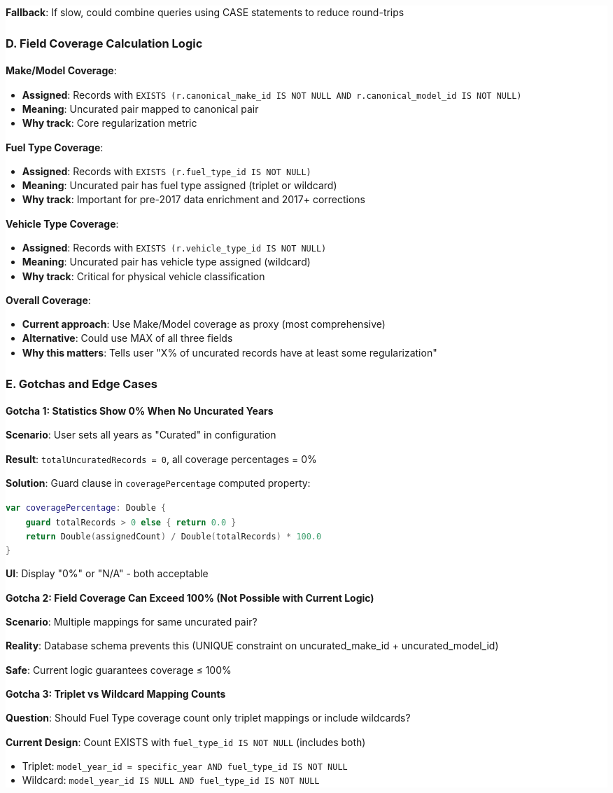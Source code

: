 **Fallback**: If slow, could combine queries using CASE statements to reduce round-trips

### D. Field Coverage Calculation Logic

**Make/Model Coverage**:
- **Assigned**: Records with `EXISTS (r.canonical_make_id IS NOT NULL AND r.canonical_model_id IS NOT NULL)`
- **Meaning**: Uncurated pair mapped to canonical pair
- **Why track**: Core regularization metric

**Fuel Type Coverage**:
- **Assigned**: Records with `EXISTS (r.fuel_type_id IS NOT NULL)`
- **Meaning**: Uncurated pair has fuel type assigned (triplet or wildcard)
- **Why track**: Important for pre-2017 data enrichment and 2017+ corrections

**Vehicle Type Coverage**:
- **Assigned**: Records with `EXISTS (r.vehicle_type_id IS NOT NULL)`
- **Meaning**: Uncurated pair has vehicle type assigned (wildcard)
- **Why track**: Critical for physical vehicle classification

**Overall Coverage**:
- **Current approach**: Use Make/Model coverage as proxy (most comprehensive)
- **Alternative**: Could use MAX of all three fields
- **Why this matters**: Tells user "X% of uncurated records have at least some regularization"

### E. Gotchas and Edge Cases

**Gotcha 1: Statistics Show 0% When No Uncurated Years**

**Scenario**: User sets all years as "Curated" in configuration

**Result**: `totalUncuratedRecords = 0`, all coverage percentages = 0%

**Solution**: Guard clause in `coveragePercentage` computed property:
```swift
var coveragePercentage: Double {
    guard totalRecords > 0 else { return 0.0 }
    return Double(assignedCount) / Double(totalRecords) * 100.0
}
```

**UI**: Display "0%" or "N/A" - both acceptable

**Gotcha 2: Field Coverage Can Exceed 100% (Not Possible with Current Logic)**

**Scenario**: Multiple mappings for same uncurated pair?

**Reality**: Database schema prevents this (UNIQUE constraint on uncurated_make_id + uncurated_model_id)

**Safe**: Current logic guarantees coverage ≤ 100%

**Gotcha 3: Triplet vs Wildcard Mapping Counts**

**Question**: Should Fuel Type coverage count only triplet mappings or include wildcards?

**Current Design**: Count EXISTS with `fuel_type_id IS NOT NULL` (includes both)
- Triplet: `model_year_id = specific_year AND fuel_type_id IS NOT NULL`
- Wildcard: `model_year_id IS NULL AND fuel_type_id IS NOT NULL`
